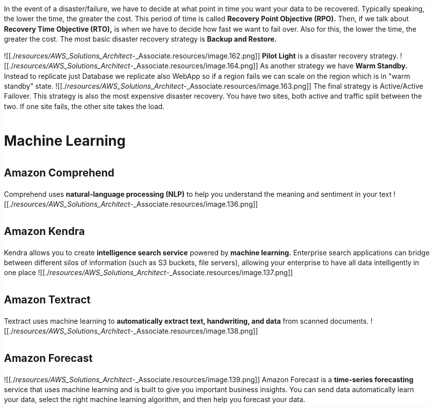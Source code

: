 In the event of a disaster/failure, we have to decide at what point in time you want your data to be recovered. Typically speaking, the lower the time, the greater the cost. This period of time is called **Recovery Point Objective (RPO).**
Then, if we talk about **Recovery Time Objective (RTO),** is when we have to decide how fast we want to fail over. Also for this, the lower the time, the greater the cost.
The most basic disaster recovery strategy is **Backup and Restore.**

![[./_resources/AWS_Solutions_Architect_-_Associate.resources/image.162.png]]
**Pilot Light** is a disaster recovery strategy.
![[./_resources/AWS_Solutions_Architect_-_Associate.resources/image.164.png]]
As another strategy we have **Warm Standby.** Instead to replicate just Database we replicate also WebApp so if a region fails we can scale on the region which is in "warm standby" state.
![[./_resources/AWS_Solutions_Architect_-_Associate.resources/image.163.png]]
The final strategy is Active/Active Failover. This strategy is also the most expensive disaster recovery. You have two sites, both active and traffic split between the two. If one site fails, the other site takes the load.

# Machine Learning

## Amazon Comprehend

Comprehend uses **natural-language processing (NLP)** to help you understand the meaning and sentiment in your text
![[./_resources/AWS_Solutions_Architect_-_Associate.resources/image.136.png]]

## Amazon Kendra

Kendra allows you to create **intelligence search service** powered by **machine learning.**
Enterprise search applications can bridge between different silos of information (such as S3 buckets, file servers), allowing your enterprise to have all data intelligently in one place
![[./_resources/AWS_Solutions_Architect_-_Associate.resources/image.137.png]]

## Amazon Textract

Textract uses machine learning to **automatically extract text, handwriting, and data** from scanned documents.
![[./_resources/AWS_Solutions_Architect_-_Associate.resources/image.138.png]]

## Amazon Forecast

![[./_resources/AWS_Solutions_Architect_-_Associate.resources/image.139.png]]
Amazon Forecast is a **time-series forecasting** service that uses machine learning and is built to give you important business insights.
You can send data automatically learn your data, select the right machine learning algorithm, and then help you forecast your data.
